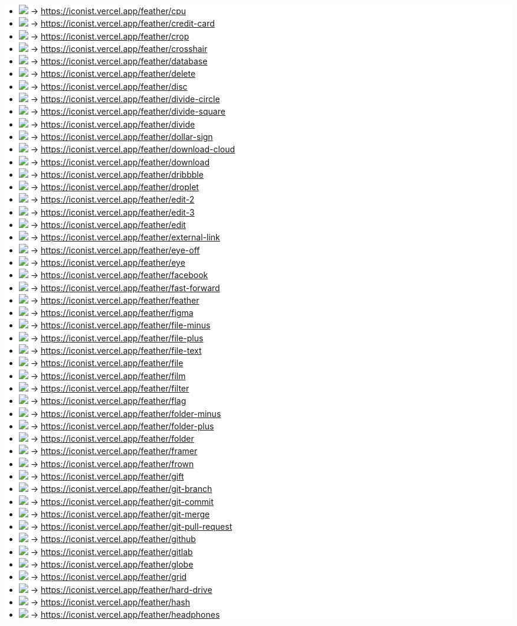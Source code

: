 - ![](https://iconist.vercel.app/feather/cpu) → https://iconist.vercel.app/feather/cpu
- ![](https://iconist.vercel.app/feather/credit-card) → https://iconist.vercel.app/feather/credit-card
- ![](https://iconist.vercel.app/feather/crop) → https://iconist.vercel.app/feather/crop
- ![](https://iconist.vercel.app/feather/crosshair) → https://iconist.vercel.app/feather/crosshair
- ![](https://iconist.vercel.app/feather/database) → https://iconist.vercel.app/feather/database
- ![](https://iconist.vercel.app/feather/delete) → https://iconist.vercel.app/feather/delete
- ![](https://iconist.vercel.app/feather/disc) → https://iconist.vercel.app/feather/disc
- ![](https://iconist.vercel.app/feather/divide-circle) → https://iconist.vercel.app/feather/divide-circle
- ![](https://iconist.vercel.app/feather/divide-square) → https://iconist.vercel.app/feather/divide-square
- ![](https://iconist.vercel.app/feather/divide) → https://iconist.vercel.app/feather/divide
- ![](https://iconist.vercel.app/feather/dollar-sign) → https://iconist.vercel.app/feather/dollar-sign
- ![](https://iconist.vercel.app/feather/download-cloud) → https://iconist.vercel.app/feather/download-cloud
- ![](https://iconist.vercel.app/feather/download) → https://iconist.vercel.app/feather/download
- ![](https://iconist.vercel.app/feather/dribbble) → https://iconist.vercel.app/feather/dribbble
- ![](https://iconist.vercel.app/feather/droplet) → https://iconist.vercel.app/feather/droplet
- ![](https://iconist.vercel.app/feather/edit-2) → https://iconist.vercel.app/feather/edit-2
- ![](https://iconist.vercel.app/feather/edit-3) → https://iconist.vercel.app/feather/edit-3
- ![](https://iconist.vercel.app/feather/edit) → https://iconist.vercel.app/feather/edit
- ![](https://iconist.vercel.app/feather/external-link) → https://iconist.vercel.app/feather/external-link
- ![](https://iconist.vercel.app/feather/eye-off) → https://iconist.vercel.app/feather/eye-off
- ![](https://iconist.vercel.app/feather/eye) → https://iconist.vercel.app/feather/eye
- ![](https://iconist.vercel.app/feather/facebook) → https://iconist.vercel.app/feather/facebook
- ![](https://iconist.vercel.app/feather/fast-forward) → https://iconist.vercel.app/feather/fast-forward
- ![](https://iconist.vercel.app/feather/feather) → https://iconist.vercel.app/feather/feather
- ![](https://iconist.vercel.app/feather/figma) → https://iconist.vercel.app/feather/figma
- ![](https://iconist.vercel.app/feather/file-minus) → https://iconist.vercel.app/feather/file-minus
- ![](https://iconist.vercel.app/feather/file-plus) → https://iconist.vercel.app/feather/file-plus
- ![](https://iconist.vercel.app/feather/file-text) → https://iconist.vercel.app/feather/file-text
- ![](https://iconist.vercel.app/feather/file) → https://iconist.vercel.app/feather/file
- ![](https://iconist.vercel.app/feather/film) → https://iconist.vercel.app/feather/film
- ![](https://iconist.vercel.app/feather/filter) → https://iconist.vercel.app/feather/filter
- ![](https://iconist.vercel.app/feather/flag) → https://iconist.vercel.app/feather/flag
- ![](https://iconist.vercel.app/feather/folder-minus) → https://iconist.vercel.app/feather/folder-minus
- ![](https://iconist.vercel.app/feather/folder-plus) → https://iconist.vercel.app/feather/folder-plus
- ![](https://iconist.vercel.app/feather/folder) → https://iconist.vercel.app/feather/folder
- ![](https://iconist.vercel.app/feather/framer) → https://iconist.vercel.app/feather/framer
- ![](https://iconist.vercel.app/feather/frown) → https://iconist.vercel.app/feather/frown
- ![](https://iconist.vercel.app/feather/gift) → https://iconist.vercel.app/feather/gift
- ![](https://iconist.vercel.app/feather/git-branch) → https://iconist.vercel.app/feather/git-branch
- ![](https://iconist.vercel.app/feather/git-commit) → https://iconist.vercel.app/feather/git-commit
- ![](https://iconist.vercel.app/feather/git-merge) → https://iconist.vercel.app/feather/git-merge
- ![](https://iconist.vercel.app/feather/git-pull-request) → https://iconist.vercel.app/feather/git-pull-request
- ![](https://iconist.vercel.app/feather/github) → https://iconist.vercel.app/feather/github
- ![](https://iconist.vercel.app/feather/gitlab) → https://iconist.vercel.app/feather/gitlab
- ![](https://iconist.vercel.app/feather/globe) → https://iconist.vercel.app/feather/globe
- ![](https://iconist.vercel.app/feather/grid) → https://iconist.vercel.app/feather/grid
- ![](https://iconist.vercel.app/feather/hard-drive) → https://iconist.vercel.app/feather/hard-drive
- ![](https://iconist.vercel.app/feather/hash) → https://iconist.vercel.app/feather/hash
- ![](https://iconist.vercel.app/feather/headphones) → https://iconist.vercel.app/feather/headphones
